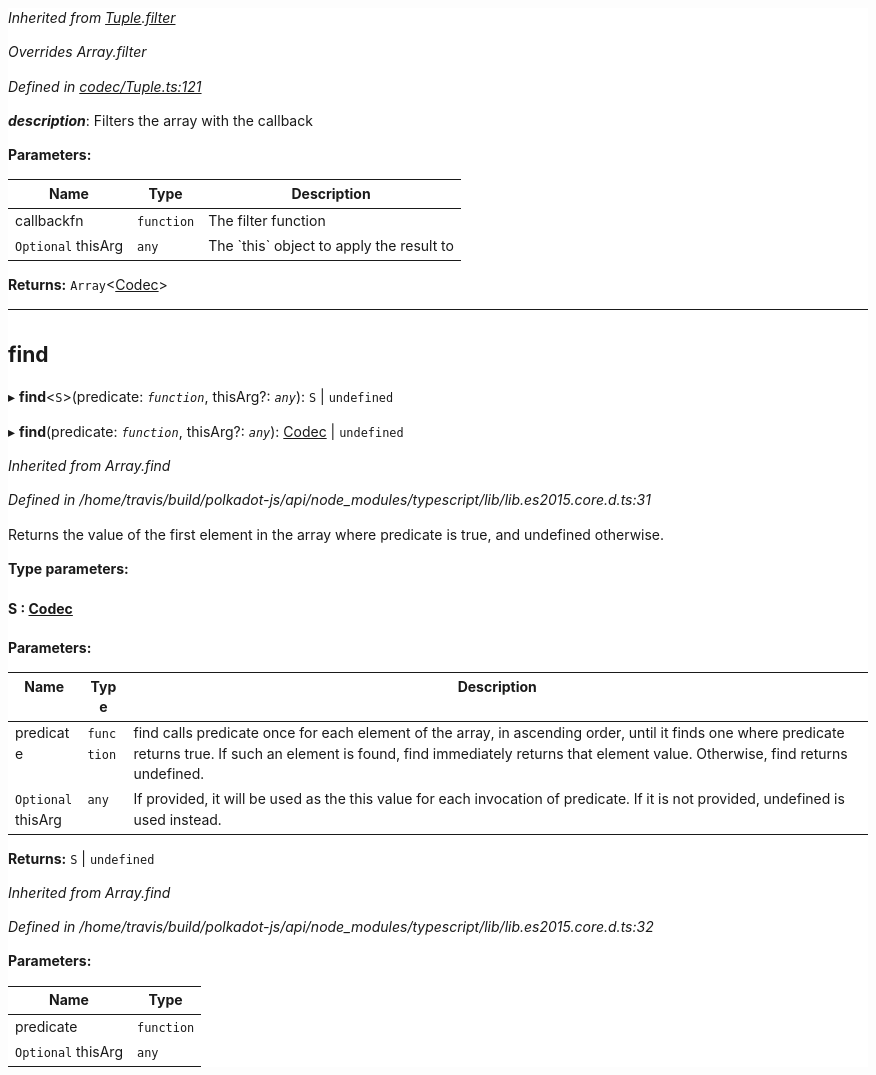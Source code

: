 *Inherited from [Tuple](_codec_tuple_.tuple.md).[filter](_codec_tuple_.tuple.md#filter)*

*Overrides Array.filter*

*Defined in [codec/Tuple.ts:121](https://github.com/polkadot-js/api/blob/919a73c/packages/types/src/codec/Tuple.ts#L121)*

*__description__*: Filters the array with the callback

**Parameters:**

| Name | Type | Description |
| ------ | ------ | ------ |
| callbackfn | `function` |  The filter function |
| `Optional` thisArg | `any` |  The \`this\` object to apply the result to |

**Returns:** `Array`<[Codec](../interfaces/_types_.codec.md)>

___
<a id="find"></a>

##  find

▸ **find**<`S`>(predicate: *`function`*, thisArg?: *`any`*):  `S` &#124; `undefined`

▸ **find**(predicate: *`function`*, thisArg?: *`any`*):  [Codec](../interfaces/_types_.codec.md) &#124; `undefined`

*Inherited from Array.find*

*Defined in /home/travis/build/polkadot-js/api/node_modules/typescript/lib/lib.es2015.core.d.ts:31*

Returns the value of the first element in the array where predicate is true, and undefined otherwise.

**Type parameters:**

#### S :  [Codec](../interfaces/_types_.codec.md)
**Parameters:**

| Name | Type | Description |
| ------ | ------ | ------ |
| predicate | `function` |  find calls predicate once for each element of the array, in ascending order, until it finds one where predicate returns true. If such an element is found, find immediately returns that element value. Otherwise, find returns undefined. |
| `Optional` thisArg | `any` |  If provided, it will be used as the this value for each invocation of predicate. If it is not provided, undefined is used instead. |

**Returns:**  `S` &#124; `undefined`

*Inherited from Array.find*

*Defined in /home/travis/build/polkadot-js/api/node_modules/typescript/lib/lib.es2015.core.d.ts:32*

**Parameters:**

| Name | Type |
| ------ | ------ |
| predicate | `function` |
| `Optional` thisArg | `any` |
